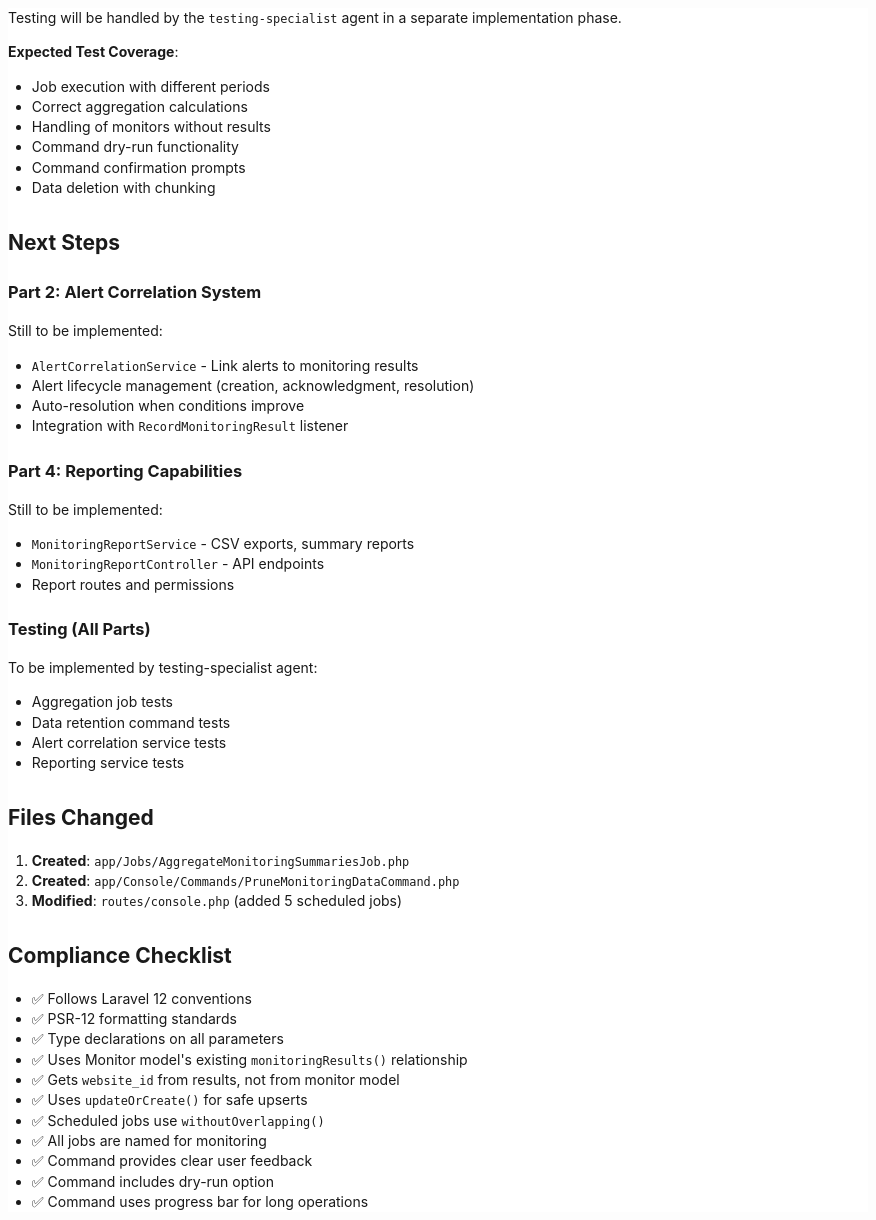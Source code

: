 Testing will be handled by the `testing-specialist` agent in a separate implementation phase.

**Expected Test Coverage**:
- Job execution with different periods
- Correct aggregation calculations
- Handling of monitors without results
- Command dry-run functionality
- Command confirmation prompts
- Data deletion with chunking

## Next Steps

### Part 2: Alert Correlation System
Still to be implemented:
- `AlertCorrelationService` - Link alerts to monitoring results
- Alert lifecycle management (creation, acknowledgment, resolution)
- Auto-resolution when conditions improve
- Integration with `RecordMonitoringResult` listener

### Part 4: Reporting Capabilities
Still to be implemented:
- `MonitoringReportService` - CSV exports, summary reports
- `MonitoringReportController` - API endpoints
- Report routes and permissions

### Testing (All Parts)
To be implemented by testing-specialist agent:
- Aggregation job tests
- Data retention command tests
- Alert correlation service tests
- Reporting service tests

## Files Changed

1. **Created**: `app/Jobs/AggregateMonitoringSummariesJob.php`
2. **Created**: `app/Console/Commands/PruneMonitoringDataCommand.php`
3. **Modified**: `routes/console.php` (added 5 scheduled jobs)

## Compliance Checklist

- ✅ Follows Laravel 12 conventions
- ✅ PSR-12 formatting standards
- ✅ Type declarations on all parameters
- ✅ Uses Monitor model's existing `monitoringResults()` relationship
- ✅ Gets `website_id` from results, not from monitor model
- ✅ Uses `updateOrCreate()` for safe upserts
- ✅ Scheduled jobs use `withoutOverlapping()`
- ✅ All jobs are named for monitoring
- ✅ Command provides clear user feedback
- ✅ Command includes dry-run option
- ✅ Command uses progress bar for long operations

